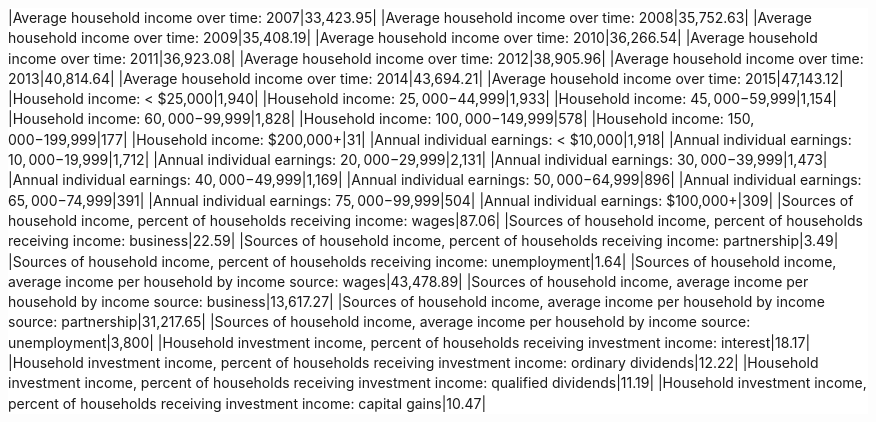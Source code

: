 |Average household income over time: 2007|33,423.95|
|Average household income over time: 2008|35,752.63|
|Average household income over time: 2009|35,408.19|
|Average household income over time: 2010|36,266.54|
|Average household income over time: 2011|36,923.08|
|Average household income over time: 2012|38,905.96|
|Average household income over time: 2013|40,814.64|
|Average household income over time: 2014|43,694.21|
|Average household income over time: 2015|47,143.12|
|Household income: < $25,000|1,940|
|Household income: $25,000-$44,999|1,933|
|Household income: $45,000-$59,999|1,154|
|Household income: $60,000-$99,999|1,828|
|Household income: $100,000-$149,999|578|
|Household income: $150,000-$199,999|177|
|Household income: $200,000+|31|
|Annual individual earnings: < $10,000|1,918|
|Annual individual earnings: $10,000-$19,999|1,712|
|Annual individual earnings: $20,000-$29,999|2,131|
|Annual individual earnings: $30,000-$39,999|1,473|
|Annual individual earnings: $40,000-$49,999|1,169|
|Annual individual earnings: $50,000-$64,999|896|
|Annual individual earnings: $65,000-$74,999|391|
|Annual individual earnings: $75,000-$99,999|504|
|Annual individual earnings: $100,000+|309|
|Sources of household income, percent of households receiving income: wages|87.06|
|Sources of household income, percent of households receiving income: business|22.59|
|Sources of household income, percent of households receiving income: partnership|3.49|
|Sources of household income, percent of households receiving income: unemployment|1.64|
|Sources of household income, average income per household by income source: wages|43,478.89|
|Sources of household income, average income per household by income source: business|13,617.27|
|Sources of household income, average income per household by income source: partnership|31,217.65|
|Sources of household income, average income per household by income source: unemployment|3,800|
|Household investment income, percent of households receiving investment income: interest|18.17|
|Household investment income, percent of households receiving investment income: ordinary dividends|12.22|
|Household investment income, percent of households receiving investment income: qualified dividends|11.19|
|Household investment income, percent of households receiving investment income: capital gains|10.47|